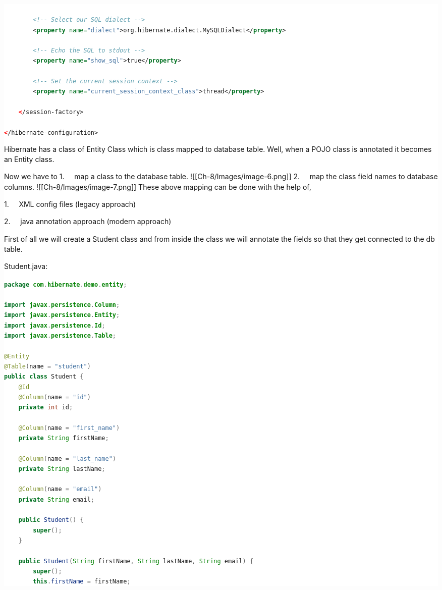 ```xml

        <!-- Select our SQL dialect -->
        <property name="dialect">org.hibernate.dialect.MySQLDialect</property>
	
        <!-- Echo the SQL to stdout -->
        <property name="show_sql">true</property>

		<!-- Set the current session context -->
		<property name="current_session_context_class">thread</property>
 
    </session-factory>

</hibernate-configuration>

```

Hibernate has a class of Entity Class which is class mapped to database table. Well, when a POJO class is annotated it becomes an Entity class.

Now we have to
1.     map a class to the database table.
	![[Ch-8/Images/image-6.png]]
2.     map the class field names to database columns.
	![[Ch-8/Images/image-7.png]]
These above mapping can be done with the help of,

1.     XML config files (legacy approach)

2.     java annotation approach (modern approach)

First of all we will create a Student class and from inside the class we will annotate the fields so that they get connected to the db table.

Student.java:
```java
package com.hibernate.demo.entity;

import javax.persistence.Column;
import javax.persistence.Entity;
import javax.persistence.Id;
import javax.persistence.Table;

@Entity
@Table(name = "student")
public class Student {
	@Id
	@Column(name = "id")
	private int id;

	@Column(name = "first_name")
	private String firstName;

	@Column(name = "last_name")
	private String lastName;

	@Column(name = "email")
	private String email;

	public Student() {
		super();
	}

	public Student(String firstName, String lastName, String email) {
		super();
		this.firstName = firstName;
```